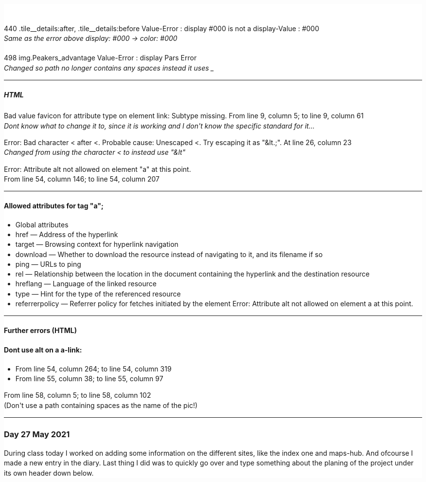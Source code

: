 <br> <br>
440	.tile__details:after, .tile__details:before	Value-Error : display #000 is not a display-Value : #000 <br>
*Same as the error above display: #000 -> color: #000*
<br> <br>
498	img.Peakers_advantage Value-Error : display Pars Error <br>
*Changed so path no longer contains any spaces instead it uses _*

----
##### HTML
Bad value favicon for attribute type on element link: Subtype missing.
From line 9, column 5; to line 9, column 61 <br>
*Dont know what to change it to, since it is working and I don't know the specific standard for it...*

Error: Bad character < after <. Probable cause: Unescaped <. Try escaping it as "&lt.;".
At line 26, column 23<br>
*Changed from using the character < to instead use "&lt"*

Error: Attribute alt not allowed on element "a" at this point. <br>
From line 54, column 146; to line 54, column 207

---
#### Allowed attributes for tag "a";
- Global attributes
- href — Address of the hyperlink
- target — Browsing context for hyperlink navigation
- download — Whether to download the resource instead of navigating to it, and its filename if so
- ping — URLs to ping
- rel — Relationship between the location in the document containing the hyperlink and the destination resource
- hreflang — Language of the linked resource
- type — Hint for the type of the referenced resource
- referrerpolicy — Referrer policy for fetches initiated by the element
Error: Attribute alt not allowed on element a at this point.

---
#### Further errors (HTML)

#### Dont use alt on a a-link:
- From line 54, column 264; to line 54, column 319 <br>
- From line 55, column 38; to line 55, column 97 <br>

From line 58, column 5; to line 58, column 102 <br> (Don't use a path containing spaces as the name of the pic!)

---
### Day 27 May 2021
During class today I worked on adding some information on the different sites, like the index one and maps-hub. And ofcourse I made a new entry in the diary.
Last thing I did was to quickly go over and type something about the planing of the project under its own header down below.

